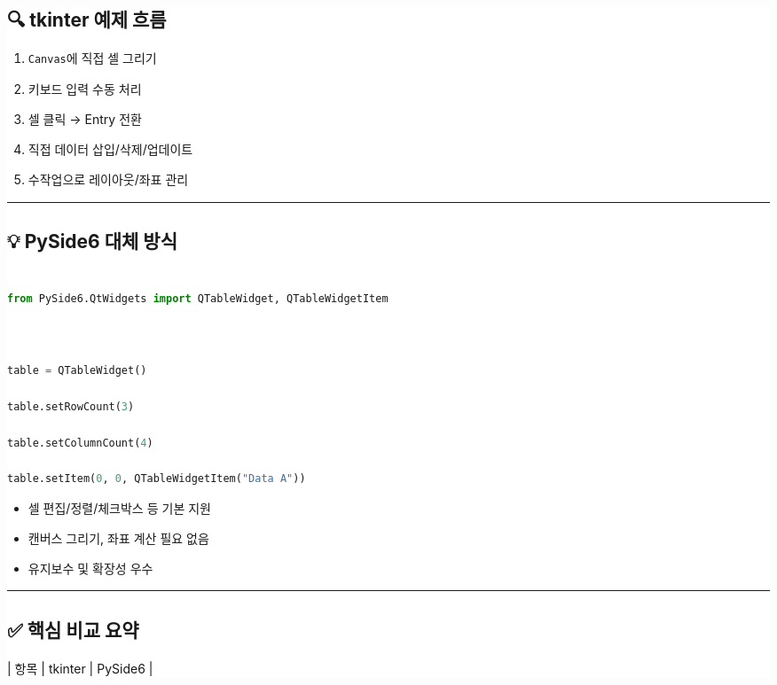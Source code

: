   

## 🔍 tkinter 예제 흐름

  

1. `Canvas`에 직접 셀 그리기  

2. 키보드 입력 수동 처리  

3. 셀 클릭 → Entry 전환  

4. 직접 데이터 삽입/삭제/업데이트  

5. 수작업으로 레이아웃/좌표 관리

  

---

  

## 💡 PySide6 대체 방식

  

```python

from PySide6.QtWidgets import QTableWidget, QTableWidgetItem

  

table = QTableWidget()

table.setRowCount(3)

table.setColumnCount(4)

table.setItem(0, 0, QTableWidgetItem("Data A"))

```

  

- 셀 편집/정렬/체크박스 등 기본 지원  

- 캔버스 그리기, 좌표 계산 필요 없음  

- 유지보수 및 확장성 우수

  

---

  

## ✅ 핵심 비교 요약

  

| 항목 | tkinter | PySide6 |
